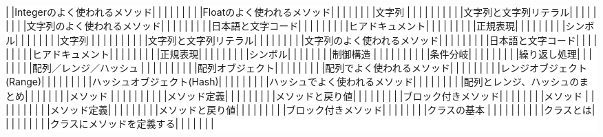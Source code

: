 |                |Integerのよく使われるメソッド|     |     |     |     |     |     |
|                |Floatのよく使われるメソッド|     |     |     |     |     |     |
|文字列   |     |     |     |     |     |     |     |
|                |文字列と文字列リテラル|     |     |     |     |     |     |
|                |文字列のよく使われるメソッド|     |     |     |     |     |     |
|                |日本語と文字コード|     |     |     |     |     |     |
|                |ヒアドキュメント|     |     |     |     |     |     |
|                |正規表現|     |     |     |     |     |     |
|                |シンボル|     |     |     |     |     |     |
|文字列   |     |     |     |     |     |     |     |
|                |文字列と文字列リテラル|     |     |     |     |     |     |
|                |文字列のよく使われるメソッド|     |     |     |     |     |     |
|                |日本語と文字コード|     |     |     |     |     |     |
|                |ヒアドキュメント|     |     |     |     |     |     |
|                |正規表現|     |     |     |     |     |     |
|                |シンボル|     |     |     |     |     |     |
|制御構造   |     |     |     |     |     |     |     |
|                |条件分岐|     |     |     |     |     |     |
|                |繰り返し処理|     |     |     |     |     |     |
|配列／レンジ／ハッシュ   |     |     |     |     |     |     |     |
|                |配列オブジェクト|     |     |     |     |     |     |
|                |配列でよく使われるメソッド|     |     |     |     |     |     |
|                |レンジオブジェクト(Range)|     |     |     |     |     |     |
|                |ハッシュオブジェクト(Hash)|     |     |     |     |     |     |
|                |ハッシュでよく使われるメソッド|     |     |     |     |     |     |
|                |配列とレンジ、ハッシュのまとめ|     |     |     |     |     |     |
|メソッド   |     |     |     |     |     |     |     |
|                |メソッド定義|     |     |     |     |     |     |
|                |メソッドと戻り値|     |     |     |     |     |     |
|                |ブロック付きメソッド|     |     |     |     |     |     |
|メソッド   |     |     |     |     |     |     |     |
|                |メソッド定義|     |     |     |     |     |     |
|                |メソッドと戻り値|     |     |     |     |     |     |
|                |ブロック付きメソッド|     |     |     |     |     |     |
|クラスの基本   |     |     |     |     |     |     |     |
|                |クラスとは|     |     |     |     |     |     |
|                |クラスにメソッドを定義する|     |     |     |     |     |     |
